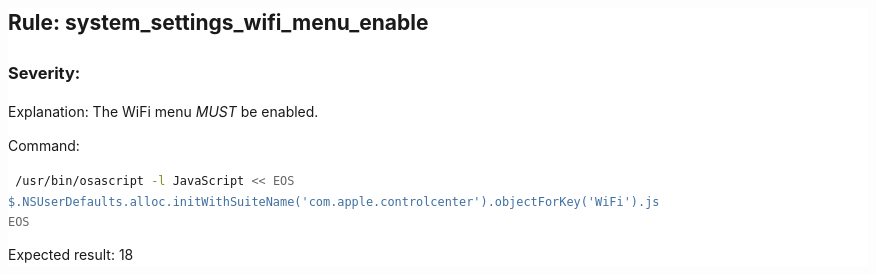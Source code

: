 ## Rule: system_settings_wifi_menu_enable

### Severity: 

Explanation:
 The WiFi menu _MUST_ be enabled.


Command:
```bash
 /usr/bin/osascript -l JavaScript << EOS
$.NSUserDefaults.alloc.initWithSuiteName('com.apple.controlcenter').objectForKey('WiFi').js
EOS
```

Expected result: 18

